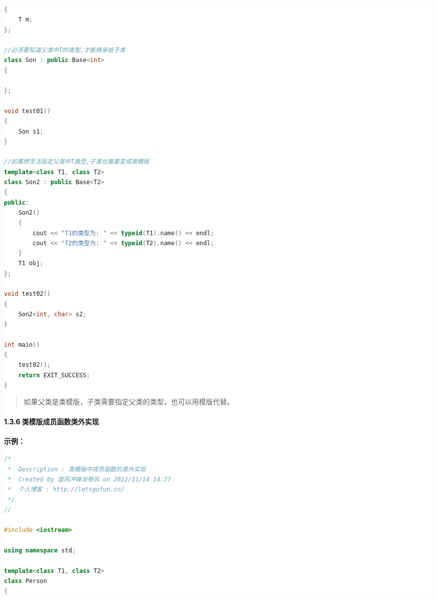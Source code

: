 ```cpp
{
    T m;
};

//必须要知道父类中T的类型,才能继承给子类
class Son : public Base<int>
{

};

void test01()
{
    Son s1;
}

//如果想灵活指定父类中T类型,子类也需要变成类模版
template<class T1, class T2>
class Son2 : public Base<T2>
{
public:
    Son2()
    {
        cout << "T1的类型为: " << typeid(T1).name() << endl;
        cout << "T2的类型为: " << typeid(T2).name() << endl;
    }
    T1 obj;
};

void test02()
{
    Son2<int, char> s2;
}

int main()
{
    test02();
    return EXIT_SUCCESS;
}
```



>   如果父类是类模版，子类需要指定父类的类型，也可以用模版代替。



#### 1.3.6 类模版成员函数类外实现



**示例：**

```cpp
/*  
 *  Description : 类模版中成员函数的类外实现
 *  Created by 旋风冲锋龙卷风 on 2022/11/14 14:27
 *  个人博客 : http://letsgofun.cn/
 */
//

#include <iostream>

using namespace std;

template<class T1, class T2>
class Person
{
```